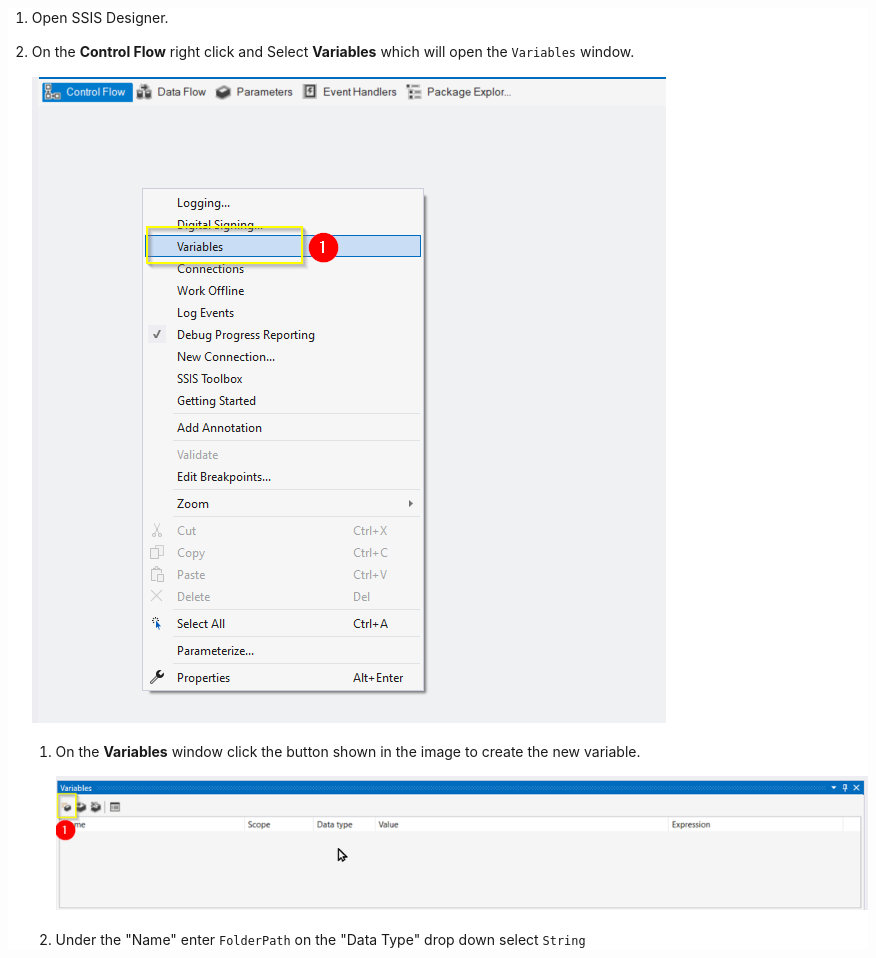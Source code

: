 1. Open SSIS Designer.

2. On the **Control Flow** right click and Select **Variables** which will open the `Variables` window.

    ![Sql Task](/images/forloop/forloop_2.png)

   1. On the **Variables** window click the button shown in the image to create the new variable.

       ![Sql Task](/images/forloop/forloop_3.png)

   2. Under the "Name" enter `FolderPath` on the "Data Type" drop down select `String`
